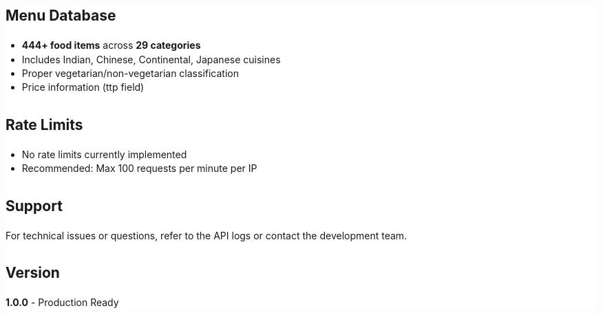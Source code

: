 ## Menu Database
- **444+ food items** across **29 categories**
- Includes Indian, Chinese, Continental, Japanese cuisines
- Proper vegetarian/non-vegetarian classification
- Price information (ttp field)

## Rate Limits
- No rate limits currently implemented
- Recommended: Max 100 requests per minute per IP

## Support
For technical issues or questions, refer to the API logs or contact the development team.

## Version
**1.0.0** - Production Ready
